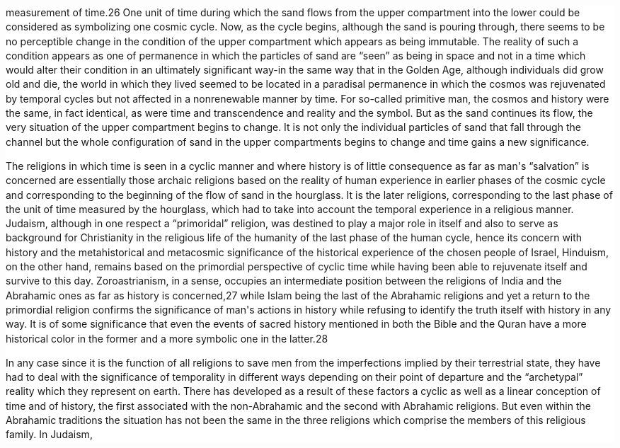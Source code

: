 measurement of time.26 One unit of time during which the sand flows from
the upper compartment into the lower could be considered as symbolizing
one cosmic cycle. Now, as the cycle begins, although the sand is pouring
through, there seems to be no perceptible change in the condition of the
upper compartment which appears as being immutable. The reality of such
a condition appears as one of permanence in which the particles of sand
are “seen” as being in space and not in a time which would alter their
condition in an ultimately significant way-in the same way that in the
Golden Age, although individuals did grow old and die, the world in
which they lived seemed to be located in a paradisal permanence in which
the cosmos was rejuvenated by temporal cycles but not affected in a
nonrenewable manner by time. For so-called primitive man, the cosmos and
history were the same, in fact identical, as were time and transcendence
and reality and the symbol. But as the sand continues its flow, the very
situation of the upper compartment begins to change. It is not only the
individual particles of sand that fall through the channel but the whole
configuration of sand in the upper compartments begins to change and
time gains a new significance.

The religions in which time is seen in a cyclic manner and where history
is of little consequence as far as man's “salvation” is concerned are
essentially those archaic religions based on the reality of human
experience in earlier phases of the cosmic cycle and corresponding to
the beginning of the flow of sand in the hourglass. It is the later
religions, corresponding to the last phase of the unit of time measured
by the hourglass, which had to take into account the temporal experience
in a religious manner. Judaism, although in one respect a “primoridal”
religion, was destined to play a major role in itself and also to serve
as background for Christianity in the religious life of the humanity of
the last phase of the human cycle, hence its concern with history and
the metahistorical and metacosmic significance of the historical
experience of the chosen people of Israel, Hinduism, on the other hand,
remains based on the primordial perspective of cyclic time while having
been able to rejuvenate itself and survive to this day. Zoroastrianism,
in a sense, occupies an intermediate position between the religions of
India and the Abrahamic ones as far as history is concerned,27 while
Islam being the last of the Abrahamic religions and yet a return to the
primordial religion confirms the significance of man's actions in
history while refusing to identify the truth itself with history in any
way. It is of some significance that even the events of sacred history
mentioned in both the Bible and the Quran have a more historical color
in the former and a more symbolic one in the latter.28

In any case since it is the function of all religions to save men from
the imperfections implied by their terrestrial state, they have had to
deal with the significance of temporality in different ways depending on
their point of departure and the “archetypal” reality which they
represent on earth. There has developed as a result of these factors a
cyclic as well as a linear conception of time and of history, the first
associated with the non-Abrahamic and the second with Abrahamic
religions. But even within the Abrahamic traditions the situation has
not been the same in the three religions which comprise the members of
this religious family. In Judaism,
